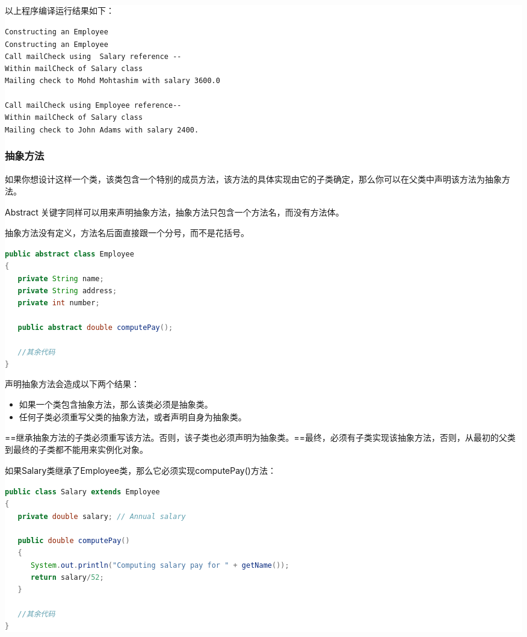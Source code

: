 以上程序编译运行结果如下：

```
Constructing an Employee
Constructing an Employee
Call mailCheck using  Salary reference --
Within mailCheck of Salary class
Mailing check to Mohd Mohtashim with salary 3600.0

Call mailCheck using Employee reference--
Within mailCheck of Salary class
Mailing check to John Adams with salary 2400.
```

### 抽象方法

如果你想设计这样一个类，该类包含一个特别的成员方法，该方法的具体实现由它的子类确定，那么你可以在父类中声明该方法为抽象方法。

Abstract 关键字同样可以用来声明抽象方法，抽象方法只包含一个方法名，而没有方法体。

抽象方法没有定义，方法名后面直接跟一个分号，而不是花括号。

```java
public abstract class Employee
{
   private String name;
   private String address;
   private int number;
   
   public abstract double computePay();
   
   //其余代码
}
```

声明抽象方法会造成以下两个结果：

- 如果一个类包含抽象方法，那么该类必须是抽象类。
- 任何子类必须重写父类的抽象方法，或者声明自身为抽象类。

==继承抽象方法的子类必须重写该方法。否则，该子类也必须声明为抽象类。==最终，必须有子类实现该抽象方法，否则，从最初的父类到最终的子类都不能用来实例化对象。

如果Salary类继承了Employee类，那么它必须实现computePay()方法：

```java
public class Salary extends Employee
{
   private double salary; // Annual salary
  
   public double computePay()
   {
      System.out.println("Computing salary pay for " + getName());
      return salary/52;
   }
 
   //其余代码
}
```
